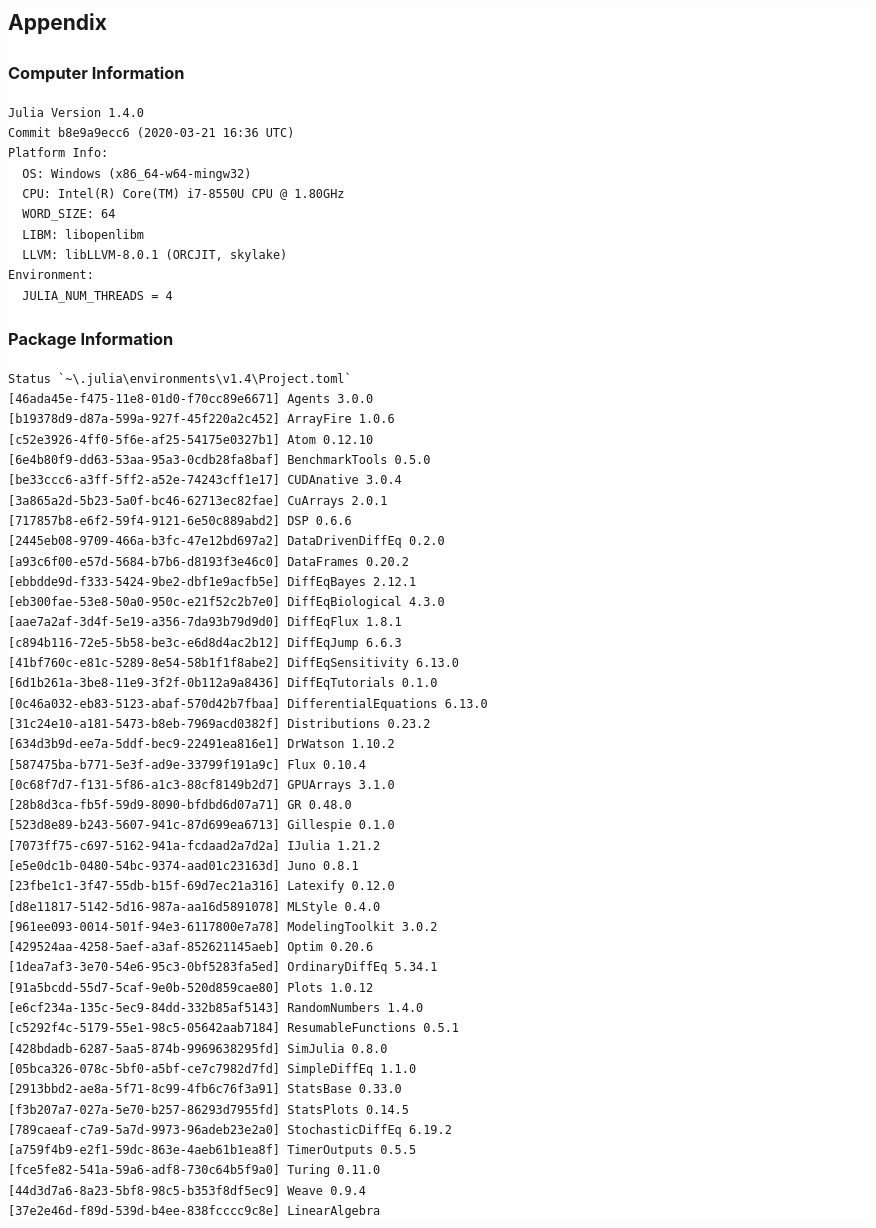 


## Appendix
### Computer Information
```
Julia Version 1.4.0
Commit b8e9a9ecc6 (2020-03-21 16:36 UTC)
Platform Info:
  OS: Windows (x86_64-w64-mingw32)
  CPU: Intel(R) Core(TM) i7-8550U CPU @ 1.80GHz
  WORD_SIZE: 64
  LIBM: libopenlibm
  LLVM: libLLVM-8.0.1 (ORCJIT, skylake)
Environment:
  JULIA_NUM_THREADS = 4

```

### Package Information

```
Status `~\.julia\environments\v1.4\Project.toml`
[46ada45e-f475-11e8-01d0-f70cc89e6671] Agents 3.0.0
[b19378d9-d87a-599a-927f-45f220a2c452] ArrayFire 1.0.6
[c52e3926-4ff0-5f6e-af25-54175e0327b1] Atom 0.12.10
[6e4b80f9-dd63-53aa-95a3-0cdb28fa8baf] BenchmarkTools 0.5.0
[be33ccc6-a3ff-5ff2-a52e-74243cff1e17] CUDAnative 3.0.4
[3a865a2d-5b23-5a0f-bc46-62713ec82fae] CuArrays 2.0.1
[717857b8-e6f2-59f4-9121-6e50c889abd2] DSP 0.6.6
[2445eb08-9709-466a-b3fc-47e12bd697a2] DataDrivenDiffEq 0.2.0
[a93c6f00-e57d-5684-b7b6-d8193f3e46c0] DataFrames 0.20.2
[ebbdde9d-f333-5424-9be2-dbf1e9acfb5e] DiffEqBayes 2.12.1
[eb300fae-53e8-50a0-950c-e21f52c2b7e0] DiffEqBiological 4.3.0
[aae7a2af-3d4f-5e19-a356-7da93b79d9d0] DiffEqFlux 1.8.1
[c894b116-72e5-5b58-be3c-e6d8d4ac2b12] DiffEqJump 6.6.3
[41bf760c-e81c-5289-8e54-58b1f1f8abe2] DiffEqSensitivity 6.13.0
[6d1b261a-3be8-11e9-3f2f-0b112a9a8436] DiffEqTutorials 0.1.0
[0c46a032-eb83-5123-abaf-570d42b7fbaa] DifferentialEquations 6.13.0
[31c24e10-a181-5473-b8eb-7969acd0382f] Distributions 0.23.2
[634d3b9d-ee7a-5ddf-bec9-22491ea816e1] DrWatson 1.10.2
[587475ba-b771-5e3f-ad9e-33799f191a9c] Flux 0.10.4
[0c68f7d7-f131-5f86-a1c3-88cf8149b2d7] GPUArrays 3.1.0
[28b8d3ca-fb5f-59d9-8090-bfdbd6d07a71] GR 0.48.0
[523d8e89-b243-5607-941c-87d699ea6713] Gillespie 0.1.0
[7073ff75-c697-5162-941a-fcdaad2a7d2a] IJulia 1.21.2
[e5e0dc1b-0480-54bc-9374-aad01c23163d] Juno 0.8.1
[23fbe1c1-3f47-55db-b15f-69d7ec21a316] Latexify 0.12.0
[d8e11817-5142-5d16-987a-aa16d5891078] MLStyle 0.4.0
[961ee093-0014-501f-94e3-6117800e7a78] ModelingToolkit 3.0.2
[429524aa-4258-5aef-a3af-852621145aeb] Optim 0.20.6
[1dea7af3-3e70-54e6-95c3-0bf5283fa5ed] OrdinaryDiffEq 5.34.1
[91a5bcdd-55d7-5caf-9e0b-520d859cae80] Plots 1.0.12
[e6cf234a-135c-5ec9-84dd-332b85af5143] RandomNumbers 1.4.0
[c5292f4c-5179-55e1-98c5-05642aab7184] ResumableFunctions 0.5.1
[428bdadb-6287-5aa5-874b-9969638295fd] SimJulia 0.8.0
[05bca326-078c-5bf0-a5bf-ce7c7982d7fd] SimpleDiffEq 1.1.0
[2913bbd2-ae8a-5f71-8c99-4fb6c76f3a91] StatsBase 0.33.0
[f3b207a7-027a-5e70-b257-86293d7955fd] StatsPlots 0.14.5
[789caeaf-c7a9-5a7d-9973-96adeb23e2a0] StochasticDiffEq 6.19.2
[a759f4b9-e2f1-59dc-863e-4aeb61b1ea8f] TimerOutputs 0.5.5
[fce5fe82-541a-59a6-adf8-730c64b5f9a0] Turing 0.11.0
[44d3d7a6-8a23-5bf8-98c5-b353f8df5ec9] Weave 0.9.4
[37e2e46d-f89d-539d-b4ee-838fcccc9c8e] LinearAlgebra
```